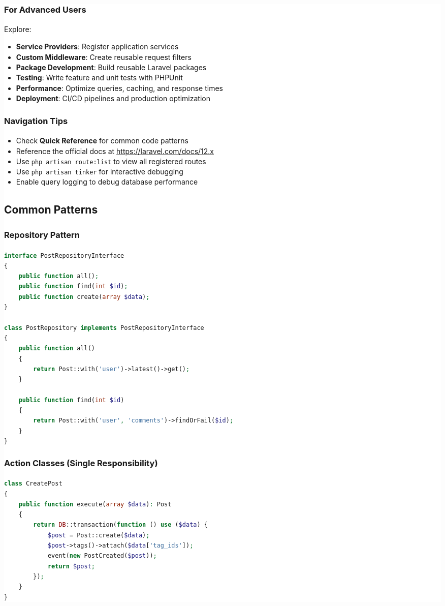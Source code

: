 ### For Advanced Users
Explore:
- **Service Providers**: Register application services
- **Custom Middleware**: Create reusable request filters
- **Package Development**: Build reusable Laravel packages
- **Testing**: Write feature and unit tests with PHPUnit
- **Performance**: Optimize queries, caching, and response times
- **Deployment**: CI/CD pipelines and production optimization

### Navigation Tips
- Check **Quick Reference** for common code patterns
- Reference the official docs at https://laravel.com/docs/12.x
- Use `php artisan route:list` to view all registered routes
- Use `php artisan tinker` for interactive debugging
- Enable query logging to debug database performance

## Common Patterns

### Repository Pattern
```php
interface PostRepositoryInterface
{
    public function all();
    public function find(int $id);
    public function create(array $data);
}

class PostRepository implements PostRepositoryInterface
{
    public function all()
    {
        return Post::with('user')->latest()->get();
    }

    public function find(int $id)
    {
        return Post::with('user', 'comments')->findOrFail($id);
    }
}
```

### Action Classes (Single Responsibility)
```php
class CreatePost
{
    public function execute(array $data): Post
    {
        return DB::transaction(function () use ($data) {
            $post = Post::create($data);
            $post->tags()->attach($data['tag_ids']);
            event(new PostCreated($post));
            return $post;
        });
    }
}
```
